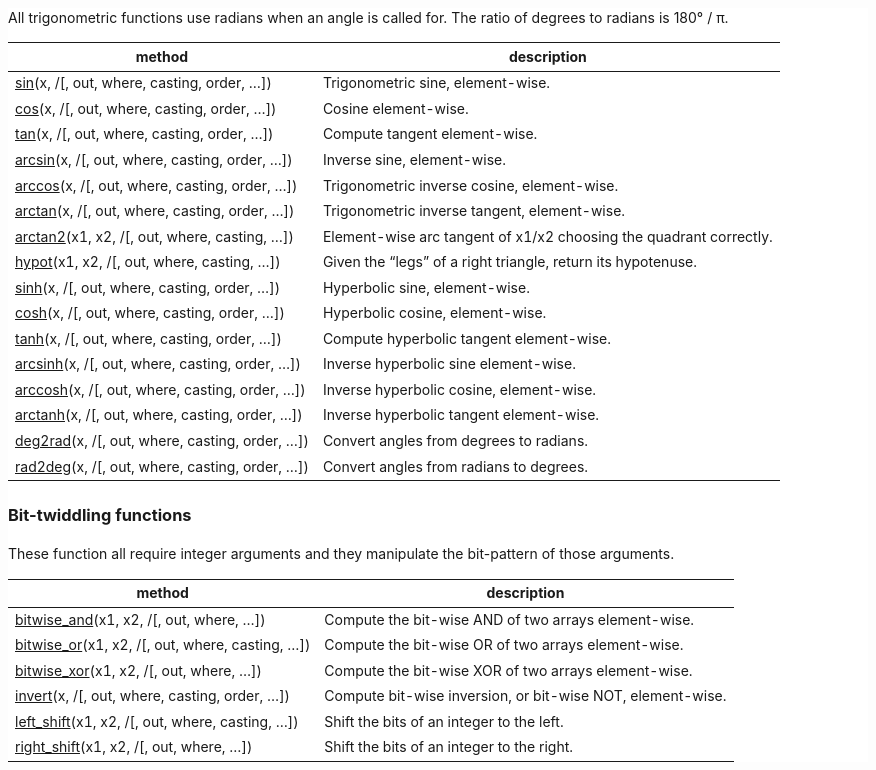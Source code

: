 All trigonometric functions use radians when an angle is called for.
The ratio of degrees to radians is 180° / π.

method | description
---|---
[sin](generated/numpy.sin.html#numpy.sin)(x, /[, out, where, casting, order, …]) | Trigonometric sine, element-wise.
[cos](generated/numpy.cos.html#numpy.cos)(x, /[, out, where, casting, order, …]) | Cosine element-wise.
[tan](generated/numpy.tan.html#numpy.tan)(x, /[, out, where, casting, order, …]) | Compute tangent element-wise.
[arcsin](generated/numpy.arcsin.html#numpy.arcsin)(x, /[, out, where, casting, order, …]) | Inverse sine, element-wise.
[arccos](generated/numpy.arccos.html#numpy.arccos)(x, /[, out, where, casting, order, …]) | Trigonometric inverse cosine, element-wise.
[arctan](generated/numpy.arctan.html#numpy.arctan)(x, /[, out, where, casting, order, …]) | Trigonometric inverse tangent, element-wise.
[arctan2](generated/numpy.arctan2.html#numpy.arctan2)(x1, x2, /[, out, where, casting, …]) | Element-wise arc tangent of x1/x2 choosing the quadrant correctly.
[hypot](generated/numpy.hypot.html#numpy.hypot)(x1, x2, /[, out, where, casting, …]) | Given the “legs” of a right triangle, return its hypotenuse.
[sinh](generated/numpy.sinh.html#numpy.sinh)(x, /[, out, where, casting, order, …]) | Hyperbolic sine, element-wise.
[cosh](generated/numpy.cosh.html#numpy.cosh)(x, /[, out, where, casting, order, …]) | Hyperbolic cosine, element-wise.
[tanh](generated/numpy.tanh.html#numpy.tanh)(x, /[, out, where, casting, order, …]) | Compute hyperbolic tangent element-wise.
[arcsinh](generated/numpy.arcsinh.html#numpy.arcsinh)(x, /[, out, where, casting, order, …]) | Inverse hyperbolic sine element-wise.
[arccosh](generated/numpy.arccosh.html#numpy.arccosh)(x, /[, out, where, casting, order, …]) | Inverse hyperbolic cosine, element-wise.
[arctanh](generated/numpy.arctanh.html#numpy.arctanh)(x, /[, out, where, casting, order, …]) | Inverse hyperbolic tangent element-wise.
[deg2rad](generated/numpy.deg2rad.html#numpy.deg2rad)(x, /[, out, where, casting, order, …]) | Convert angles from degrees to radians.
[rad2deg](generated/numpy.rad2deg.html#numpy.rad2deg)(x, /[, out, where, casting, order, …]) | Convert angles from radians to degrees.

### Bit-twiddling functions

These function all require integer arguments and they manipulate the
bit-pattern of those arguments.

method | description
---|---
[bitwise_and](generated/numpy.bitwise_and.html#numpy.bitwise_and)(x1, x2, /[, out, where, …]) | Compute the bit-wise AND of two arrays element-wise.
[bitwise_or](generated/numpy.bitwise_or.html#numpy.bitwise_or)(x1, x2, /[, out, where, casting, …]) | Compute the bit-wise OR of two arrays element-wise.
[bitwise_xor](generated/numpy.bitwise_xor.html#numpy.bitwise_xor)(x1, x2, /[, out, where, …]) | Compute the bit-wise XOR of two arrays element-wise.
[invert](generated/numpy.invert.html#numpy.invert)(x, /[, out, where, casting, order, …]) | Compute bit-wise inversion, or bit-wise NOT, element-wise.
[left_shift](generated/numpy.left_shift.html#numpy.left_shift)(x1, x2, /[, out, where, casting, …]) | Shift the bits of an integer to the left.
[right_shift](generated/numpy.right_shift.html#numpy.right_shift)(x1, x2, /[, out, where, …]) | Shift the bits of an integer to the right.
